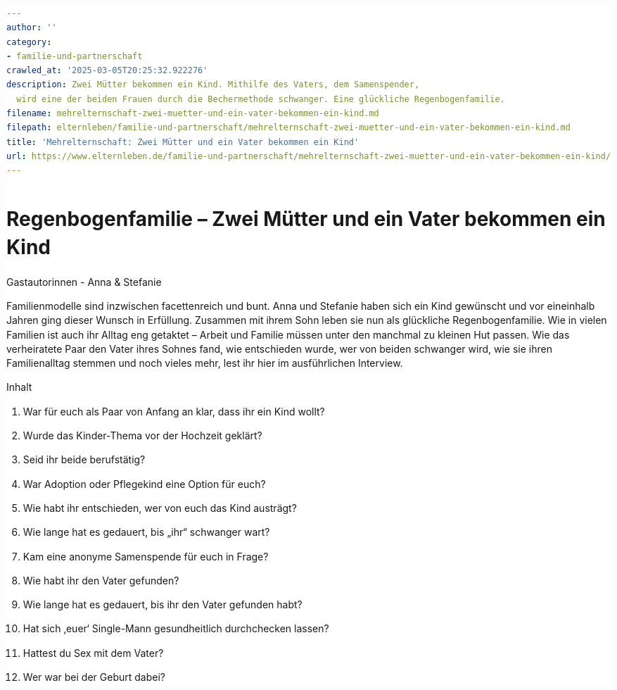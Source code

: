 ```yaml
---
author: ''
category:
- familie-und-partnerschaft
crawled_at: '2025-03-05T20:25:32.922276'
description: Zwei Mütter bekommen ein Kind. Mithilfe des Vaters, dem Samenspender,
  wird eine der beiden Frauen durch die Bechermethode schwanger. Eine glückliche Regenbogenfamilie.
filename: mehrelternschaft-zwei-muetter-und-ein-vater-bekommen-ein-kind.md
filepath: elternleben/familie-und-partnerschaft/mehrelternschaft-zwei-muetter-und-ein-vater-bekommen-ein-kind.md
title: 'Mehrelternschaft: Zwei Mütter und ein Vater bekommen ein Kind'
url: https://www.elternleben.de/familie-und-partnerschaft/mehrelternschaft-zwei-muetter-und-ein-vater-bekommen-ein-kind/
---
```


#  Regenbogenfamilie – Zwei Mütter und ein Vater bekommen ein Kind

Gastautorinnen - Anna & Stefanie

Familienmodelle sind inzwischen facettenreich und bunt. Anna und Stefanie
haben sich ein Kind gewünscht und vor eineinhalb Jahren ging dieser Wunsch in
Erfüllung. Zusammen mit ihrem Sohn leben sie nun als glückliche
Regenbogenfamilie. Wie in vielen Familien ist auch ihr Alltag eng getaktet –
Arbeit und Familie müssen unter den manchmal zu kleinen Hut passen. Wie das
verheiratete Paar den Vater ihres Sohnes fand, wie entschieden wurde, wer von
beiden schwanger wird, wie sie ihren Familienalltag stemmen und noch vieles
mehr, lest ihr hier im ausführlichen Interview.

Inhalt

1. War für euch als Paar von Anfang an klar, dass ihr ein Kind wollt?

2. Wurde das Kinder-Thema vor der Hochzeit geklärt?

3. Seid ihr beide berufstätig?

4. War Adoption oder Pflegekind eine Option für euch?

5. Wie habt ihr entschieden, wer von euch das Kind austrägt?

6. Wie lange hat es gedauert, bis „ihr“ schwanger wart?

7. Kam eine anonyme Samenspende für euch in Frage?

8. Wie habt ihr den Vater gefunden?

9. Wie lange hat es gedauert, bis ihr den Vater gefunden habt?

10. Hat sich ‚euer‘ Single-Mann gesundheitlich durchchecken lassen?

11. Hattest du Sex mit dem Vater?

12. Wer war bei der Geburt dabei?
